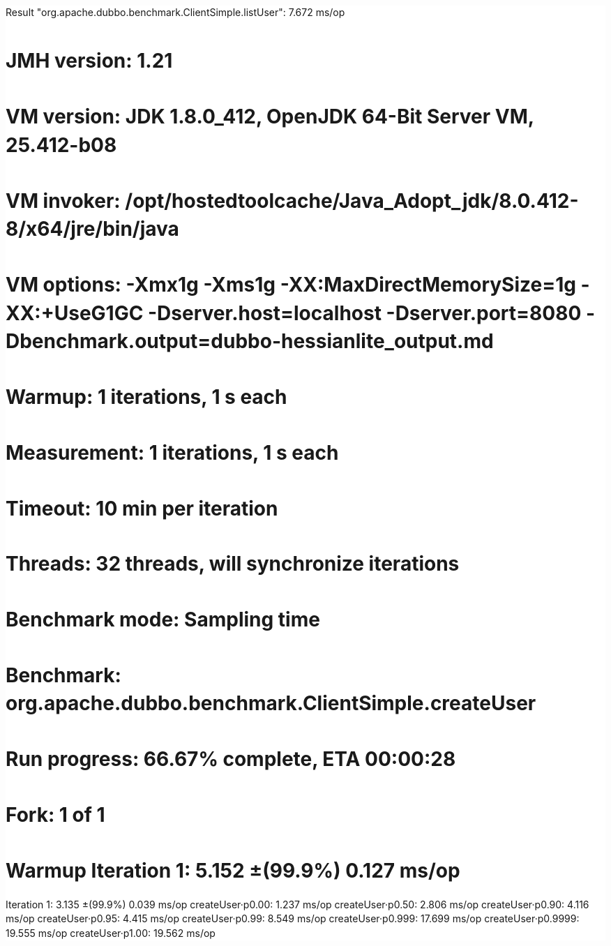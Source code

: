 
Result "org.apache.dubbo.benchmark.ClientSimple.listUser":
  7.672 ms/op


# JMH version: 1.21
# VM version: JDK 1.8.0_412, OpenJDK 64-Bit Server VM, 25.412-b08
# VM invoker: /opt/hostedtoolcache/Java_Adopt_jdk/8.0.412-8/x64/jre/bin/java
# VM options: -Xmx1g -Xms1g -XX:MaxDirectMemorySize=1g -XX:+UseG1GC -Dserver.host=localhost -Dserver.port=8080 -Dbenchmark.output=dubbo-hessianlite_output.md
# Warmup: 1 iterations, 1 s each
# Measurement: 1 iterations, 1 s each
# Timeout: 10 min per iteration
# Threads: 32 threads, will synchronize iterations
# Benchmark mode: Sampling time
# Benchmark: org.apache.dubbo.benchmark.ClientSimple.createUser

# Run progress: 66.67% complete, ETA 00:00:28
# Fork: 1 of 1
# Warmup Iteration   1: 5.152 ±(99.9%) 0.127 ms/op
Iteration   1: 3.135 ±(99.9%) 0.039 ms/op
                 createUser·p0.00:   1.237 ms/op
                 createUser·p0.50:   2.806 ms/op
                 createUser·p0.90:   4.116 ms/op
                 createUser·p0.95:   4.415 ms/op
                 createUser·p0.99:   8.549 ms/op
                 createUser·p0.999:  17.699 ms/op
                 createUser·p0.9999: 19.555 ms/op
                 createUser·p1.00:   19.562 ms/op
